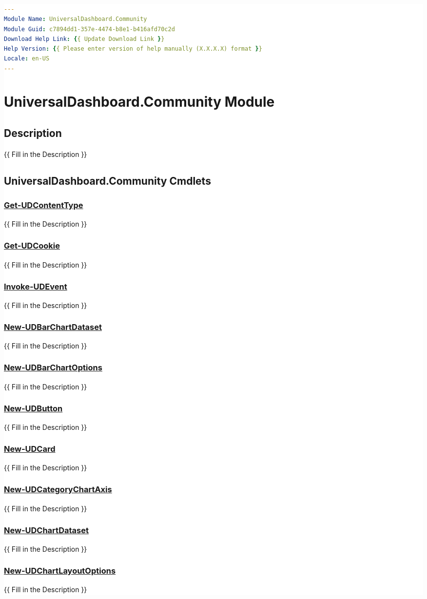 ```yaml
---
Module Name: UniversalDashboard.Community
Module Guid: c7894dd1-357e-4474-b8e1-b416afd70c2d
Download Help Link: {{ Update Download Link }}
Help Version: {{ Please enter version of help manually (X.X.X.X) format }}
Locale: en-US
---
```


# UniversalDashboard.Community Module
## Description
{{ Fill in the Description }}

## UniversalDashboard.Community Cmdlets
### [Get-UDContentType](Get-UDContentType.md)
{{ Fill in the Description }}

### [Get-UDCookie](Get-UDCookie.md)
{{ Fill in the Description }}

### [Invoke-UDEvent](Invoke-UDEvent.md)
{{ Fill in the Description }}

### [New-UDBarChartDataset](New-UDBarChartDataset.md)
{{ Fill in the Description }}

### [New-UDBarChartOptions](New-UDBarChartOptions.md)
{{ Fill in the Description }}

### [New-UDButton](New-UDButton.md)
{{ Fill in the Description }}

### [New-UDCard](New-UDCard.md)
{{ Fill in the Description }}

### [New-UDCategoryChartAxis](New-UDCategoryChartAxis.md)
{{ Fill in the Description }}

### [New-UDChartDataset](New-UDChartDataset.md)
{{ Fill in the Description }}

### [New-UDChartLayoutOptions](New-UDChartLayoutOptions.md)
{{ Fill in the Description }}
